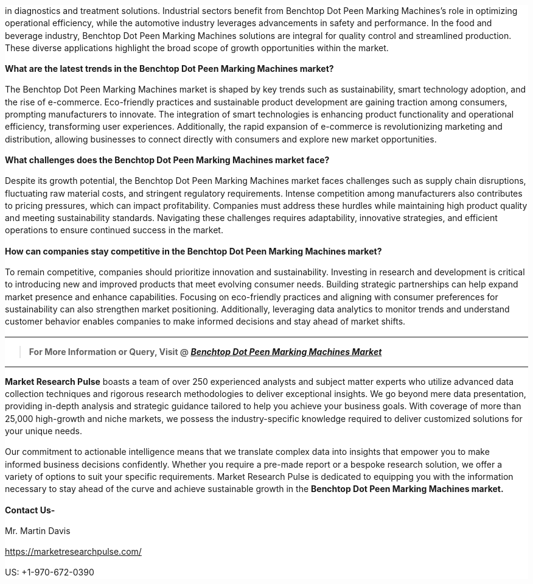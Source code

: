 in diagnostics and treatment solutions. Industrial sectors benefit from Benchtop Dot Peen Marking Machines&rsquo;s role in optimizing operational efficiency, while the automotive industry leverages advancements in safety and performance. In the food and beverage industry, Benchtop Dot Peen Marking Machines solutions are integral for quality control and streamlined production. These diverse applications highlight the broad scope of growth opportunities within the market.</p><p><strong>What are the latest trends in the Benchtop Dot Peen Marking Machines market?</strong></p><p>The Benchtop Dot Peen Marking Machines market is shaped by key trends such as sustainability, smart technology adoption, and the rise of e-commerce. Eco-friendly practices and sustainable product development are gaining traction among consumers, prompting manufacturers to innovate. The integration of smart technologies is enhancing product functionality and operational efficiency, transforming user experiences. Additionally, the rapid expansion of e-commerce is revolutionizing marketing and distribution, allowing businesses to connect directly with consumers and explore new market opportunities.</p><p><strong>What challenges does the Benchtop Dot Peen Marking Machines market face?</strong></p><p>Despite its growth potential, the Benchtop Dot Peen Marking Machines market faces challenges such as supply chain disruptions, fluctuating raw material costs, and stringent regulatory requirements. Intense competition among manufacturers also contributes to pricing pressures, which can impact profitability. Companies must address these hurdles while maintaining high product quality and meeting sustainability standards. Navigating these challenges requires adaptability, innovative strategies, and efficient operations to ensure continued success in the market.</p><p><strong>How can companies stay competitive in the Benchtop Dot Peen Marking Machines market?</strong></p><p>To remain competitive, companies should prioritize innovation and sustainability. Investing in research and development is critical to introducing new and improved products that meet evolving consumer needs. Building strategic partnerships can help expand market presence and enhance capabilities. Focusing on eco-friendly practices and aligning with consumer preferences for sustainability can also strengthen market positioning. Additionally, leveraging data analytics to monitor trends and understand customer behavior enables companies to make informed decisions and stay ahead of market shifts.</p><hr /><blockquote><p><strong>For More Information or Query, Visit @&nbsp;<em><a href="https://marketresearchpulse.com/report/72771/benchtop-dot-peen-marking-machines-market?utm_source=Linkedin&utm_medium=028">Benchtop Dot Peen Marking Machines Market</a></em></strong></p></blockquote><hr /><p><strong>Market Research Pulse</strong> boasts a team of over 250 experienced analysts and subject matter experts who utilize advanced data collection techniques and rigorous research methodologies to deliver exceptional insights. We go beyond mere data presentation, providing in-depth analysis and strategic guidance tailored to help you achieve your business goals. With coverage of more than 25,000 high-growth and niche markets, we possess the industry-specific knowledge required to deliver customized solutions for your unique needs.</p><p>Our commitment to actionable intelligence means that we translate complex data into insights that empower you to make informed business decisions confidently. Whether you require a pre-made report or a bespoke research solution, we offer a variety of options to suit your specific requirements. Market Research Pulse is dedicated to equipping you with the information necessary to stay ahead of the curve and achieve sustainable growth in the <strong>Benchtop Dot Peen Marking Machines market.</strong></p><p><strong>Contact Us-</strong></p><p>Mr. Martin Davis</p><p>https://marketresearchpulse.com/</p><p>US: +1-970-672-0390</p>
